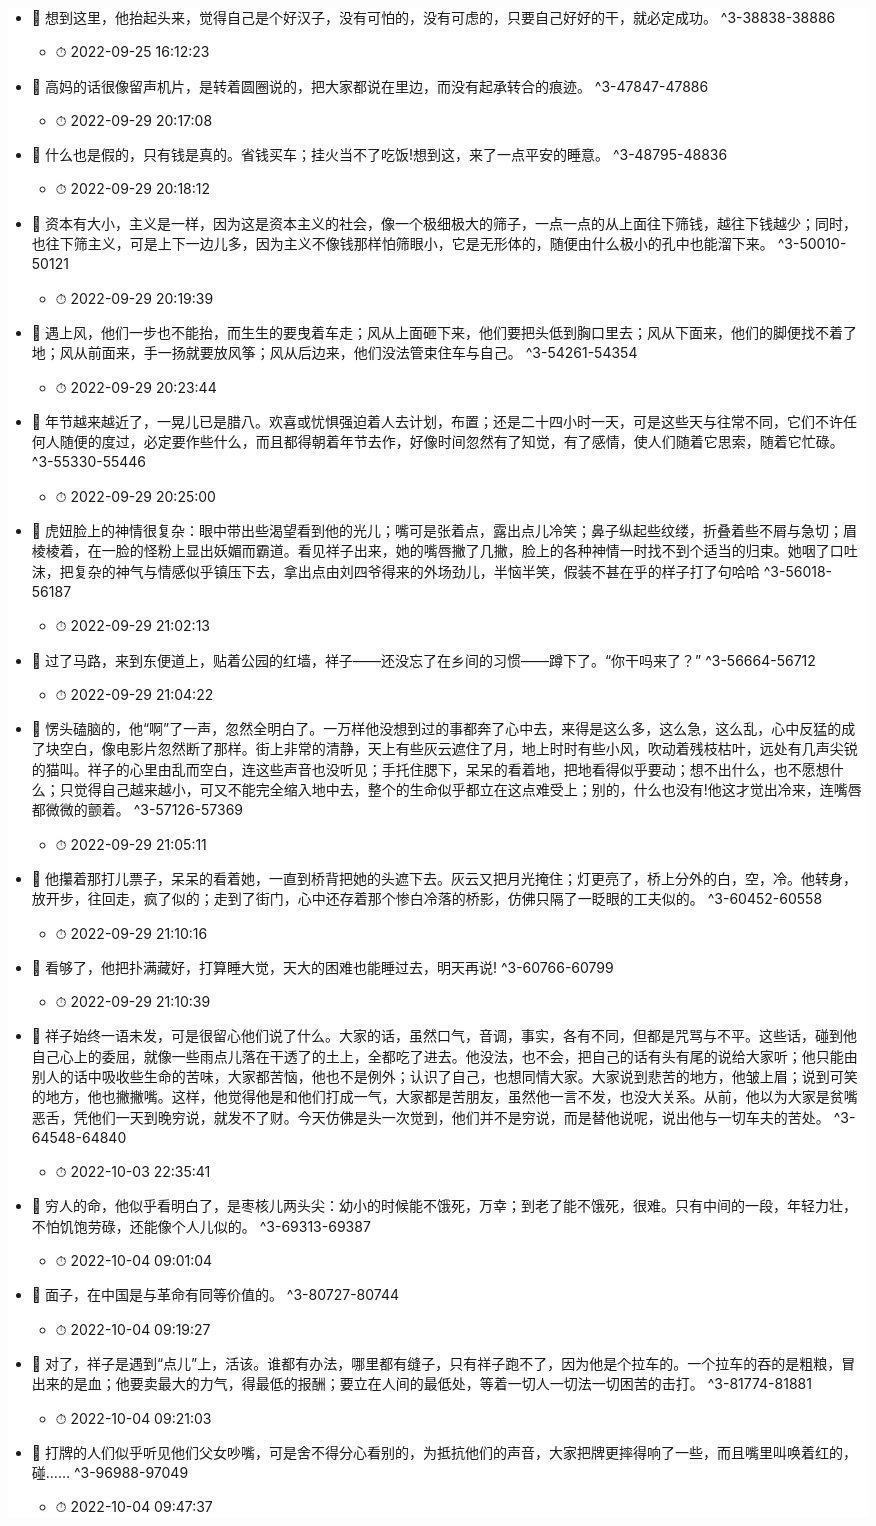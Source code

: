 - 📌 想到这里，他抬起头来，觉得自己是个好汉子，没有可怕的，没有可虑的，只要自己好好的干，就必定成功。 ^3-38838-38886
    - ⏱ 2022-09-25 16:12:23 

- 📌 高妈的话很像留声机片，是转着圆圈说的，把大家都说在里边，而没有起承转合的痕迹。 ^3-47847-47886
    - ⏱ 2022-09-29 20:17:08 

- 📌 什么也是假的，只有钱是真的。省钱买车；挂火当不了吃饭!想到这，来了一点平安的睡意。 ^3-48795-48836
    - ⏱ 2022-09-29 20:18:12 

- 📌 资本有大小，主义是一样，因为这是资本主义的社会，像一个极细极大的筛子，一点一点的从上面往下筛钱，越往下钱越少；同时，也往下筛主义，可是上下一边儿多，因为主义不像钱那样怕筛眼小，它是无形体的，随便由什么极小的孔中也能溜下来。 ^3-50010-50121
    - ⏱ 2022-09-29 20:19:39 

- 📌 遇上风，他们一步也不能抬，而生生的要曳着车走；风从上面砸下来，他们要把头低到胸口里去；风从下面来，他们的脚便找不着了地；风从前面来，手一扬就要放风筝；风从后边来，他们没法管束住车与自己。 ^3-54261-54354
    - ⏱ 2022-09-29 20:23:44 

- 📌 年节越来越近了，一晃儿已是腊八。欢喜或忧惧强迫着人去计划，布置；还是二十四小时一天，可是这些天与往常不同，它们不许任何人随便的度过，必定要作些什么，而且都得朝着年节去作，好像时间忽然有了知觉，有了感情，使人们随着它思索，随着它忙碌。 ^3-55330-55446
    - ⏱ 2022-09-29 20:25:00 

- 📌 虎妞脸上的神情很复杂：眼中带出些渴望看到他的光儿；嘴可是张着点，露出点儿冷笑；鼻子纵起些纹缕，折叠着些不屑与急切；眉棱棱着，在一脸的怪粉上显出妖媚而霸道。看见祥子出来，她的嘴唇撇了几撇，脸上的各种神情一时找不到个适当的归束。她咽了口吐沫，把复杂的神气与情感似乎镇压下去，拿出点由刘四爷得来的外场劲儿，半恼半笑，假装不甚在乎的样子打了句哈哈 ^3-56018-56187
    - ⏱ 2022-09-29 21:02:13 

- 📌 过了马路，来到东便道上，贴着公园的红墙，祥子——还没忘了在乡间的习惯——蹲下了。“你干吗来了？” ^3-56664-56712
    - ⏱ 2022-09-29 21:04:22 

- 📌 愣头磕脑的，他“啊”了一声，忽然全明白了。一万样他没想到过的事都奔了心中去，来得是这么多，这么急，这么乱，心中反猛的成了块空白，像电影片忽然断了那样。街上非常的清静，天上有些灰云遮住了月，地上时时有些小风，吹动着残枝枯叶，远处有几声尖锐的猫叫。祥子的心里由乱而空白，连这些声音也没听见；手托住腮下，呆呆的看着地，把地看得似乎要动；想不出什么，也不愿想什么；只觉得自己越来越小，可又不能完全缩入地中去，整个的生命似乎都立在这点难受上；别的，什么也没有!他这才觉出冷来，连嘴唇都微微的颤着。 ^3-57126-57369
    - ⏱ 2022-09-29 21:05:11 

- 📌 他攥着那打儿票子，呆呆的看着她，一直到桥背把她的头遮下去。灰云又把月光掩住；灯更亮了，桥上分外的白，空，冷。他转身，放开步，往回走，疯了似的；走到了街门，心中还存着那个惨白冷落的桥影，仿佛只隔了一眨眼的工夫似的。 ^3-60452-60558
    - ⏱ 2022-09-29 21:10:16 

- 📌 看够了，他把扑满藏好，打算睡大觉，天大的困难也能睡过去，明天再说! ^3-60766-60799
    - ⏱ 2022-09-29 21:10:39 

- 📌 祥子始终一语未发，可是很留心他们说了什么。大家的话，虽然口气，音调，事实，各有不同，但都是咒骂与不平。这些话，碰到他自己心上的委屈，就像一些雨点儿落在干透了的土上，全都吃了进去。他没法，也不会，把自己的话有头有尾的说给大家听；他只能由别人的话中吸收些生命的苦味，大家都苦恼，他也不是例外；认识了自己，也想同情大家。大家说到悲苦的地方，他皱上眉；说到可笑的地方，他也撇撇嘴。这样，他觉得他是和他们打成一气，大家都是苦朋友，虽然他一言不发，也没大关系。从前，他以为大家是贫嘴恶舌，凭他们一天到晚穷说，就发不了财。今天仿佛是头一次觉到，他们并不是穷说，而是替他说呢，说出他与一切车夫的苦处。 ^3-64548-64840
    - ⏱ 2022-10-03 22:35:41 

- 📌 穷人的命，他似乎看明白了，是枣核儿两头尖：幼小的时候能不饿死，万幸；到老了能不饿死，很难。只有中间的一段，年轻力壮，不怕饥饱劳碌，还能像个人儿似的。 ^3-69313-69387
    - ⏱ 2022-10-04 09:01:04 

- 📌 面子，在中国是与革命有同等价值的。 ^3-80727-80744
    - ⏱ 2022-10-04 09:19:27 

- 📌 对了，祥子是遇到“点儿”上，活该。谁都有办法，哪里都有缝子，只有祥子跑不了，因为他是个拉车的。一个拉车的吞的是粗粮，冒出来的是血；他要卖最大的力气，得最低的报酬；要立在人间的最低处，等着一切人一切法一切困苦的击打。 ^3-81774-81881
    - ⏱ 2022-10-04 09:21:03 

- 📌 打牌的人们似乎听见他们父女吵嘴，可是舍不得分心看别的，为抵抗他们的声音，大家把牌更摔得响了一些，而且嘴里叫唤着红的，碰…… ^3-96988-97049
    - ⏱ 2022-10-04 09:47:37 
